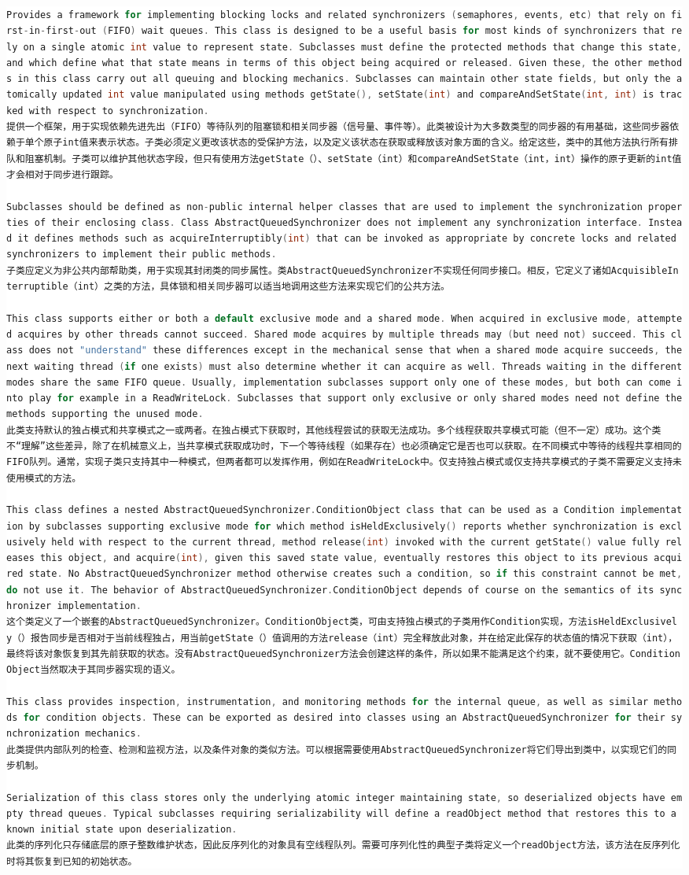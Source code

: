 ```c
Provides a framework for implementing blocking locks and related synchronizers (semaphores, events, etc) that rely on first-in-first-out (FIFO) wait queues. This class is designed to be a useful basis for most kinds of synchronizers that rely on a single atomic int value to represent state. Subclasses must define the protected methods that change this state, and which define what that state means in terms of this object being acquired or released. Given these, the other methods in this class carry out all queuing and blocking mechanics. Subclasses can maintain other state fields, but only the atomically updated int value manipulated using methods getState(), setState(int) and compareAndSetState(int, int) is tracked with respect to synchronization.
提供一个框架，用于实现依赖先进先出（FIFO）等待队列的阻塞锁和相关同步器（信号量、事件等）。此类被设计为大多数类型的同步器的有用基础，这些同步器依赖于单个原子int值来表示状态。子类必须定义更改该状态的受保护方法，以及定义该状态在获取或释放该对象方面的含义。给定这些，类中的其他方法执行所有排队和阻塞机制。子类可以维护其他状态字段，但只有使用方法getState（）、setState（int）和compareAndSetState（int，int）操作的原子更新的int值才会相对于同步进行跟踪。

Subclasses should be defined as non-public internal helper classes that are used to implement the synchronization properties of their enclosing class. Class AbstractQueuedSynchronizer does not implement any synchronization interface. Instead it defines methods such as acquireInterruptibly(int) that can be invoked as appropriate by concrete locks and related synchronizers to implement their public methods.
子类应定义为非公共内部帮助类，用于实现其封闭类的同步属性。类AbstractQueuedSynchronizer不实现任何同步接口。相反，它定义了诸如AcquisibleInterruptible（int）之类的方法，具体锁和相关同步器可以适当地调用这些方法来实现它们的公共方法。

This class supports either or both a default exclusive mode and a shared mode. When acquired in exclusive mode, attempted acquires by other threads cannot succeed. Shared mode acquires by multiple threads may (but need not) succeed. This class does not "understand" these differences except in the mechanical sense that when a shared mode acquire succeeds, the next waiting thread (if one exists) must also determine whether it can acquire as well. Threads waiting in the different modes share the same FIFO queue. Usually, implementation subclasses support only one of these modes, but both can come into play for example in a ReadWriteLock. Subclasses that support only exclusive or only shared modes need not define the methods supporting the unused mode.
此类支持默认的独占模式和共享模式之一或两者。在独占模式下获取时，其他线程尝试的获取无法成功。多个线程获取共享模式可能（但不一定）成功。这个类不“理解”这些差异，除了在机械意义上，当共享模式获取成功时，下一个等待线程（如果存在）也必须确定它是否也可以获取。在不同模式中等待的线程共享相同的FIFO队列。通常，实现子类只支持其中一种模式，但两者都可以发挥作用，例如在ReadWriteLock中。仅支持独占模式或仅支持共享模式的子类不需要定义支持未使用模式的方法。

This class defines a nested AbstractQueuedSynchronizer.ConditionObject class that can be used as a Condition implementation by subclasses supporting exclusive mode for which method isHeldExclusively() reports whether synchronization is exclusively held with respect to the current thread, method release(int) invoked with the current getState() value fully releases this object, and acquire(int), given this saved state value, eventually restores this object to its previous acquired state. No AbstractQueuedSynchronizer method otherwise creates such a condition, so if this constraint cannot be met, do not use it. The behavior of AbstractQueuedSynchronizer.ConditionObject depends of course on the semantics of its synchronizer implementation.
这个类定义了一个嵌套的AbstractQueuedSynchronizer。ConditionObject类，可由支持独占模式的子类用作Condition实现，方法isHeldExclusively（）报告同步是否相对于当前线程独占，用当前getState（）值调用的方法release（int）完全释放此对象，并在给定此保存的状态值的情况下获取（int），最终将该对象恢复到其先前获取的状态。没有AbstractQueuedSynchronizer方法会创建这样的条件，所以如果不能满足这个约束，就不要使用它。ConditionObject当然取决于其同步器实现的语义。

This class provides inspection, instrumentation, and monitoring methods for the internal queue, as well as similar methods for condition objects. These can be exported as desired into classes using an AbstractQueuedSynchronizer for their synchronization mechanics.
此类提供内部队列的检查、检测和监视方法，以及条件对象的类似方法。可以根据需要使用AbstractQueuedSynchronizer将它们导出到类中，以实现它们的同步机制。

Serialization of this class stores only the underlying atomic integer maintaining state, so deserialized objects have empty thread queues. Typical subclasses requiring serializability will define a readObject method that restores this to a known initial state upon deserialization.
此类的序列化只存储底层的原子整数维护状态，因此反序列化的对象具有空线程队列。需要可序列化性的典型子类将定义一个readObject方法，该方法在反序列化时将其恢复到已知的初始状态。

```
